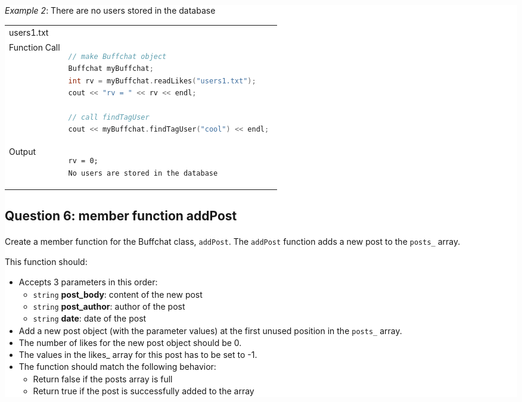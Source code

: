 *Example 2*: There are no users stored in the database
<table>
<tr>
</tr>
<tr>
    <td> users1.txt </td>
    <td>


</tr>
<tr>
    <td> Function Call </td>
    <td>

```cpp
// make Buffchat object 
Buffchat myBuffchat;
int rv = myBuffchat.readLikes("users1.txt"); 
cout << "rv = " << rv << endl;

// call findTagUser
cout << myBuffchat.findTagUser("cool") << endl; 
```
</tr>
<tr>
    <td> Output </td>
    <td>
    
```
rv = 0;
No users are stored in the database
```
</td>
</tr>
</table>


## Question 6: member function addPost <a name="question6"></a>
Create a member function for the Buffchat class, `addPost`. The `addPost` function adds a new post to the `posts_` array.

This function should:
* Accepts 3 parameters in this order:
  * `string` **post_body**: content of the new post
  * `string` **post_author**: author of the post
  * `string` **date**: date of the post
* Add a new post object (with the parameter values) at the first unused position in the `posts_` array. 
* The number of likes for the new post object should be 0. 
* The values in the likes_ array for this post has to be set to -1.
* The function should match the following behavior:
  * Return false if the posts array is full
  * Return true if the post is successfully added to the array
